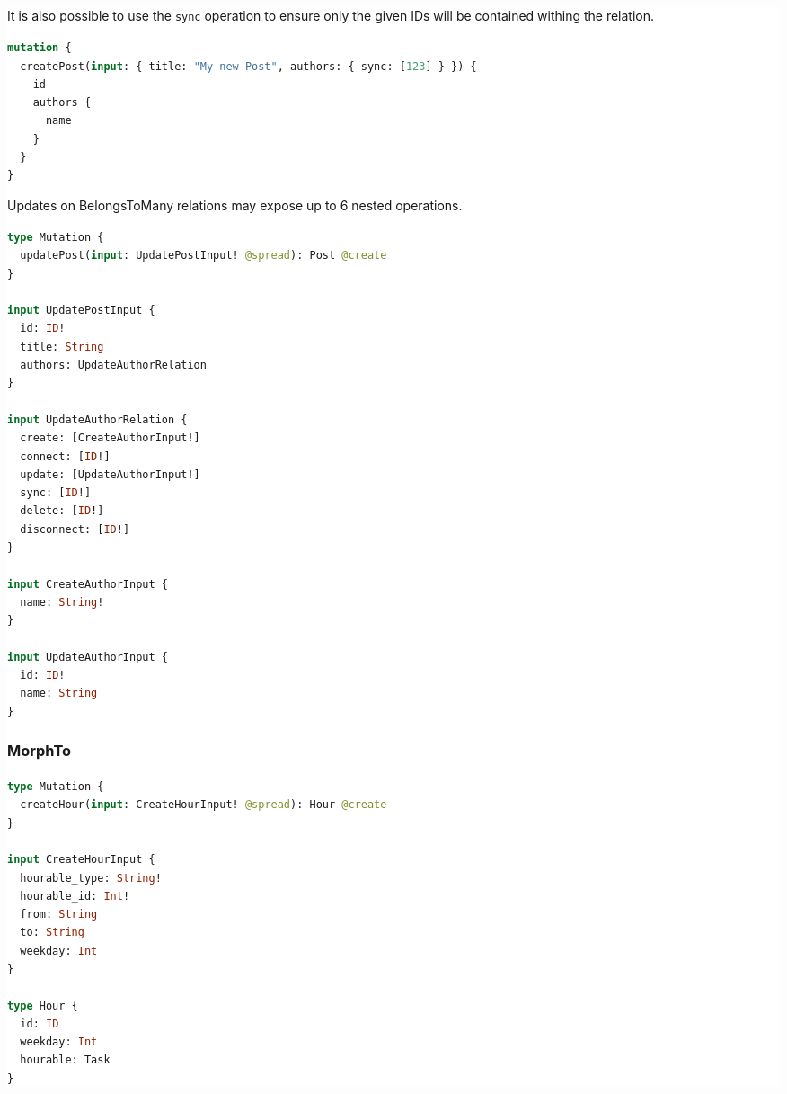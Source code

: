 It is also possible to use the `sync` operation to ensure only the given IDs
will be contained withing the relation.

```graphql
mutation {
  createPost(input: { title: "My new Post", authors: { sync: [123] } }) {
    id
    authors {
      name
    }
  }
}
```

Updates on BelongsToMany relations may expose up to 6 nested operations.

```graphql
type Mutation {
  updatePost(input: UpdatePostInput! @spread): Post @create
}

input UpdatePostInput {
  id: ID!
  title: String
  authors: UpdateAuthorRelation
}

input UpdateAuthorRelation {
  create: [CreateAuthorInput!]
  connect: [ID!]
  update: [UpdateAuthorInput!]
  sync: [ID!]
  delete: [ID!]
  disconnect: [ID!]
}

input CreateAuthorInput {
  name: String!
}

input UpdateAuthorInput {
  id: ID!
  name: String
}
```

### MorphTo

```graphql
type Mutation {
  createHour(input: CreateHourInput! @spread): Hour @create
}

input CreateHourInput {
  hourable_type: String!
  hourable_id: Int!
  from: String
  to: String
  weekday: Int
}

type Hour {
  id: ID
  weekday: Int
  hourable: Task
}
```